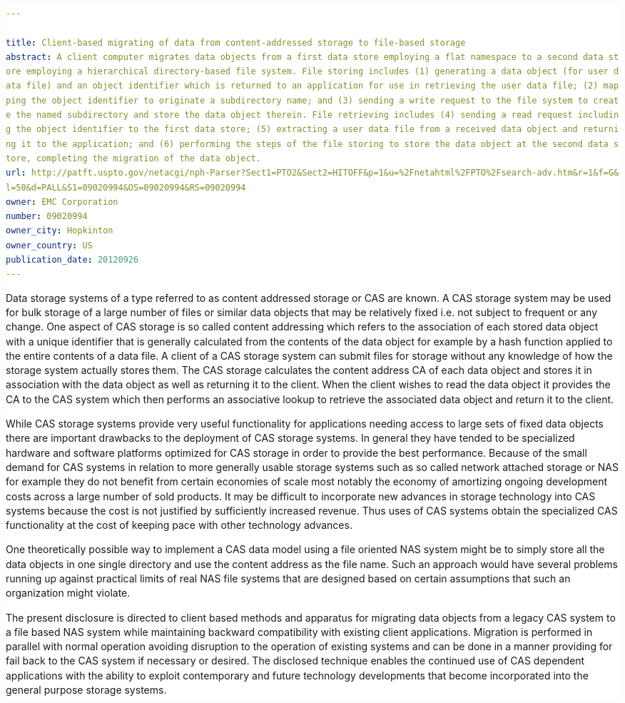 ```yaml
---

title: Client-based migrating of data from content-addressed storage to file-based storage
abstract: A client computer migrates data objects from a first data store employing a flat namespace to a second data store employing a hierarchical directory-based file system. File storing includes (1) generating a data object (for user data file) and an object identifier which is returned to an application for use in retrieving the user data file; (2) mapping the object identifier to originate a subdirectory name; and (3) sending a write request to the file system to create the named subdirectory and store the data object therein. File retrieving includes (4) sending a read request including the object identifier to the first data store; (5) extracting a user data file from a received data object and returning it to the application; and (6) performing the steps of the file storing to store the data object at the second data store, completing the migration of the data object.
url: http://patft.uspto.gov/netacgi/nph-Parser?Sect1=PTO2&Sect2=HITOFF&p=1&u=%2Fnetahtml%2FPTO%2Fsearch-adv.htm&r=1&f=G&l=50&d=PALL&S1=09020994&OS=09020994&RS=09020994
owner: EMC Corporation
number: 09020994
owner_city: Hopkinton
owner_country: US
publication_date: 20120926
---
```

Data storage systems of a type referred to as content addressed storage or CAS are known. A CAS storage system may be used for bulk storage of a large number of files or similar data objects that may be relatively fixed i.e. not subject to frequent or any change. One aspect of CAS storage is so called content addressing which refers to the association of each stored data object with a unique identifier that is generally calculated from the contents of the data object for example by a hash function applied to the entire contents of a data file. A client of a CAS storage system can submit files for storage without any knowledge of how the storage system actually stores them. The CAS storage calculates the content address CA of each data object and stores it in association with the data object as well as returning it to the client. When the client wishes to read the data object it provides the CA to the CAS system which then performs an associative lookup to retrieve the associated data object and return it to the client.

While CAS storage systems provide very useful functionality for applications needing access to large sets of fixed data objects there are important drawbacks to the deployment of CAS storage systems. In general they have tended to be specialized hardware and software platforms optimized for CAS storage in order to provide the best performance. Because of the small demand for CAS systems in relation to more generally usable storage systems such as so called network attached storage or NAS for example they do not benefit from certain economies of scale most notably the economy of amortizing ongoing development costs across a large number of sold products. It may be difficult to incorporate new advances in storage technology into CAS systems because the cost is not justified by sufficiently increased revenue. Thus uses of CAS systems obtain the specialized CAS functionality at the cost of keeping pace with other technology advances.

One theoretically possible way to implement a CAS data model using a file oriented NAS system might be to simply store all the data objects in one single directory and use the content address as the file name. Such an approach would have several problems running up against practical limits of real NAS file systems that are designed based on certain assumptions that such an organization might violate.

The present disclosure is directed to client based methods and apparatus for migrating data objects from a legacy CAS system to a file based NAS system while maintaining backward compatibility with existing client applications. Migration is performed in parallel with normal operation avoiding disruption to the operation of existing systems and can be done in a manner providing for fail back to the CAS system if necessary or desired. The disclosed technique enables the continued use of CAS dependent applications with the ability to exploit contemporary and future technology developments that become incorporated into the general purpose storage systems.
